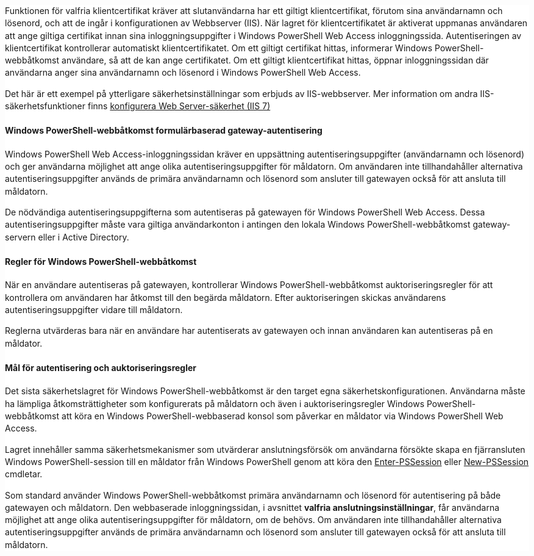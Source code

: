 Funktionen för valfria klientcertifikat kräver att slutanvändarna har ett giltigt klientcertifikat, förutom sina användarnamn och lösenord, och att de ingår i konfigurationen av Webbserver (IIS). När lagret för klientcertifikatet är aktiverat uppmanas användaren att ange giltiga certifikat innan sina inloggningsuppgifter i Windows PowerShell Web Access inloggningssida.
Autentiseringen av klientcertifikat kontrollerar automatiskt klientcertifikatet. Om ett giltigt certifikat hittas, informerar Windows PowerShell-webbåtkomst användare, så att de kan ange certifikatet. Om ett giltigt klientcertifikat hittas, öppnar inloggningssidan där användarna anger sina användarnamn och lösenord i Windows PowerShell Web Access.

Det här är ett exempel på ytterligare säkerhetsinställningar som erbjuds av IIS-webbserver. Mer information om andra IIS-säkerhetsfunktioner finns [konfigurera Web Server-säkerhet (IIS 7)](https://technet.microsoft.com/library/cc731278)

#### <a name="windows-powershell-web-access-forms-based-gateway-authentication"></a>Windows PowerShell-webbåtkomst formulärbaserad gateway-autentisering

Windows PowerShell Web Access-inloggningssidan kräver en uppsättning autentiseringsuppgifter (användarnamn och lösenord) och ger användarna möjlighet att ange olika autentiseringsuppgifter för måldatorn. Om användaren inte tillhandahåller alternativa autentiseringsuppgifter används de primära användarnamn och lösenord som ansluter till gatewayen också för att ansluta till måldatorn.

De nödvändiga autentiseringsuppgifterna som autentiseras på gatewayen för Windows PowerShell Web Access. Dessa autentiseringsuppgifter måste vara giltiga användarkonton i antingen den lokala Windows PowerShell-webbåtkomst gateway-servern eller i Active Directory.

#### <a name="windows-powershell-web-access-authorization-rules"></a>Regler för Windows PowerShell-webbåtkomst

När en användare autentiseras på gatewayen, kontrollerar Windows PowerShell-webbåtkomst auktoriseringsregler för att kontrollera om användaren har åtkomst till den begärda måldatorn. Efter auktoriseringen skickas användarens autentiseringsuppgifter vidare till måldatorn.

Reglerna utvärderas bara när en användare har autentiserats av gatewayen och innan användaren kan autentiseras på en måldator.

#### <a name="target-authentication-and-authorization-rules"></a>Mål för autentisering och auktoriseringsregler

Det sista säkerhetslagret för Windows PowerShell-webbåtkomst är den target egna säkerhetskonfigurationen. Användarna måste ha lämpliga åtkomsträttigheter som konfigurerats på måldatorn och även i auktoriseringsregler Windows PowerShell-webbåtkomst att köra en Windows PowerShell-webbaserad konsol som påverkar en måldator via Windows PowerShell Web Access.

Lagret innehåller samma säkerhetsmekanismer som utvärderar anslutningsförsök om användarna försökte skapa en fjärransluten Windows PowerShell-session till en måldator från Windows PowerShell genom att köra den [Enter-PSSession](https://msdn.microsoft.com/powershell/reference/5.1/microsoft.powershell.core/Enter-PSSession) eller [New-PSSession](https://msdn.microsoft.com/powershell/reference/5.1/microsoft.powershell.core/new-pssession) cmdletar.

Som standard använder Windows PowerShell-webbåtkomst primära användarnamn och lösenord för autentisering på både gatewayen och måldatorn. Den webbaserade inloggningssidan, i avsnittet **valfria anslutningsinställningar**, får användarna möjlighet att ange olika autentiseringsuppgifter för måldatorn, om de behövs. Om användaren inte tillhandahåller alternativa autentiseringsuppgifter används de primära användarnamn och lösenord som ansluter till gatewayen också för att ansluta till måldatorn.
